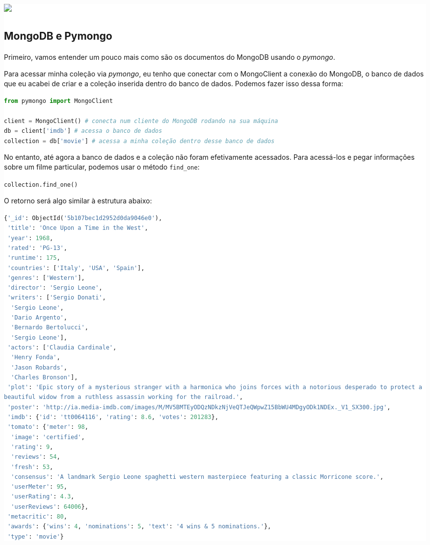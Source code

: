 ![](https://media.giphy.com/media/pUeXcg80cO8I8/giphy.gif)

## MongoDB e Pymongo

Primeiro, vamos entender um pouco mais como são os documentos do MongoDB usando o *pymongo*.

Para acessar minha coleção via *pymongo*, eu tenho que conectar com o MongoClient a conexão do MongoDB, o banco de dados
que eu acabei de criar e a coleção inserida dentro do banco de dados. Podemos fazer isso dessa forma:

```python
from pymongo import MongoClient

client = MongoClient() # conecta num cliente do MongoDB rodando na sua máquina
db = client['imdb'] # acessa o banco de dados
collection = db['movie'] # acessa a minha coleção dentro desse banco de dados
```

No entanto, até agora a banco de dados e a coleção não foram efetivamente acessados. Para acessá-los e pegar informações 
sobre um filme particular, podemos usar o método `find_one`:

```python
collection.find_one()
```

O retorno será algo similar à estrutura abaixo:

```python
{'_id': ObjectId('5b107bec1d2952d0da9046e0'),
 'title': 'Once Upon a Time in the West',
 'year': 1968,
 'rated': 'PG-13',
 'runtime': 175,
 'countries': ['Italy', 'USA', 'Spain'],
 'genres': ['Western'],
 'director': 'Sergio Leone',
 'writers': ['Sergio Donati',
  'Sergio Leone',
  'Dario Argento',
  'Bernardo Bertolucci',
  'Sergio Leone'],
 'actors': ['Claudia Cardinale',
  'Henry Fonda',
  'Jason Robards',
  'Charles Bronson'],
 'plot': 'Epic story of a mysterious stranger with a harmonica who joins forces with a notorious desperado to protect a beautiful widow from a ruthless assassin working for the railroad.',
 'poster': 'http://ia.media-imdb.com/images/M/MV5BMTEyODQzNDkzNjVeQTJeQWpwZ15BbWU4MDgyODk1NDEx._V1_SX300.jpg',
 'imdb': {'id': 'tt0064116', 'rating': 8.6, 'votes': 201283},
 'tomato': {'meter': 98,
  'image': 'certified',
  'rating': 9,
  'reviews': 54,
  'fresh': 53,
  'consensus': 'A landmark Sergio Leone spaghetti western masterpiece featuring a classic Morricone score.',
  'userMeter': 95,
  'userRating': 4.3,
  'userReviews': 64006},
 'metacritic': 80,
 'awards': {'wins': 4, 'nominations': 5, 'text': '4 wins & 5 nominations.'},
 'type': 'movie'}
```
